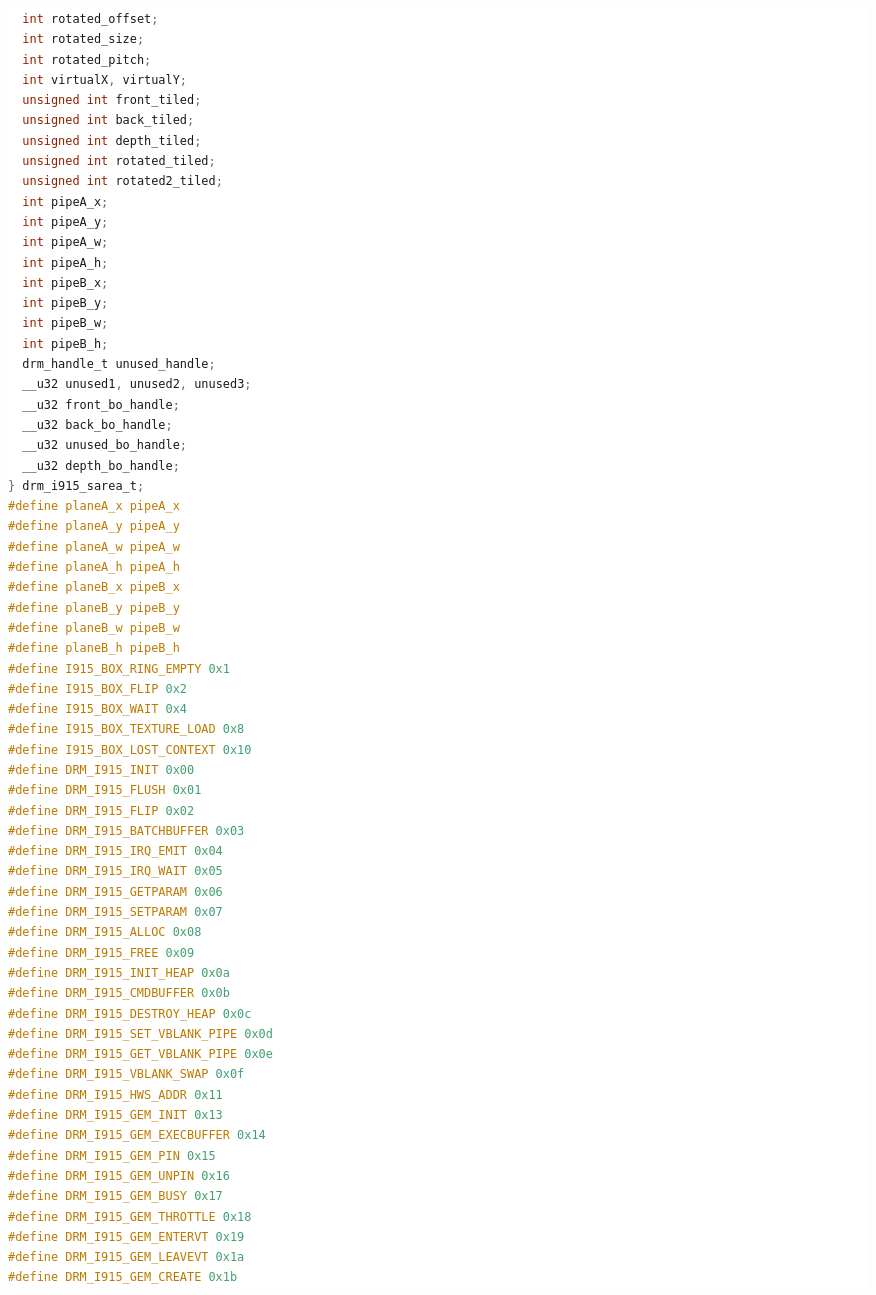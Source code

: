 ```c
  int rotated_offset;
  int rotated_size;
  int rotated_pitch;
  int virtualX, virtualY;
  unsigned int front_tiled;
  unsigned int back_tiled;
  unsigned int depth_tiled;
  unsigned int rotated_tiled;
  unsigned int rotated2_tiled;
  int pipeA_x;
  int pipeA_y;
  int pipeA_w;
  int pipeA_h;
  int pipeB_x;
  int pipeB_y;
  int pipeB_w;
  int pipeB_h;
  drm_handle_t unused_handle;
  __u32 unused1, unused2, unused3;
  __u32 front_bo_handle;
  __u32 back_bo_handle;
  __u32 unused_bo_handle;
  __u32 depth_bo_handle;
} drm_i915_sarea_t;
#define planeA_x pipeA_x
#define planeA_y pipeA_y
#define planeA_w pipeA_w
#define planeA_h pipeA_h
#define planeB_x pipeB_x
#define planeB_y pipeB_y
#define planeB_w pipeB_w
#define planeB_h pipeB_h
#define I915_BOX_RING_EMPTY 0x1
#define I915_BOX_FLIP 0x2
#define I915_BOX_WAIT 0x4
#define I915_BOX_TEXTURE_LOAD 0x8
#define I915_BOX_LOST_CONTEXT 0x10
#define DRM_I915_INIT 0x00
#define DRM_I915_FLUSH 0x01
#define DRM_I915_FLIP 0x02
#define DRM_I915_BATCHBUFFER 0x03
#define DRM_I915_IRQ_EMIT 0x04
#define DRM_I915_IRQ_WAIT 0x05
#define DRM_I915_GETPARAM 0x06
#define DRM_I915_SETPARAM 0x07
#define DRM_I915_ALLOC 0x08
#define DRM_I915_FREE 0x09
#define DRM_I915_INIT_HEAP 0x0a
#define DRM_I915_CMDBUFFER 0x0b
#define DRM_I915_DESTROY_HEAP 0x0c
#define DRM_I915_SET_VBLANK_PIPE 0x0d
#define DRM_I915_GET_VBLANK_PIPE 0x0e
#define DRM_I915_VBLANK_SWAP 0x0f
#define DRM_I915_HWS_ADDR 0x11
#define DRM_I915_GEM_INIT 0x13
#define DRM_I915_GEM_EXECBUFFER 0x14
#define DRM_I915_GEM_PIN 0x15
#define DRM_I915_GEM_UNPIN 0x16
#define DRM_I915_GEM_BUSY 0x17
#define DRM_I915_GEM_THROTTLE 0x18
#define DRM_I915_GEM_ENTERVT 0x19
#define DRM_I915_GEM_LEAVEVT 0x1a
#define DRM_I915_GEM_CREATE 0x1b
```